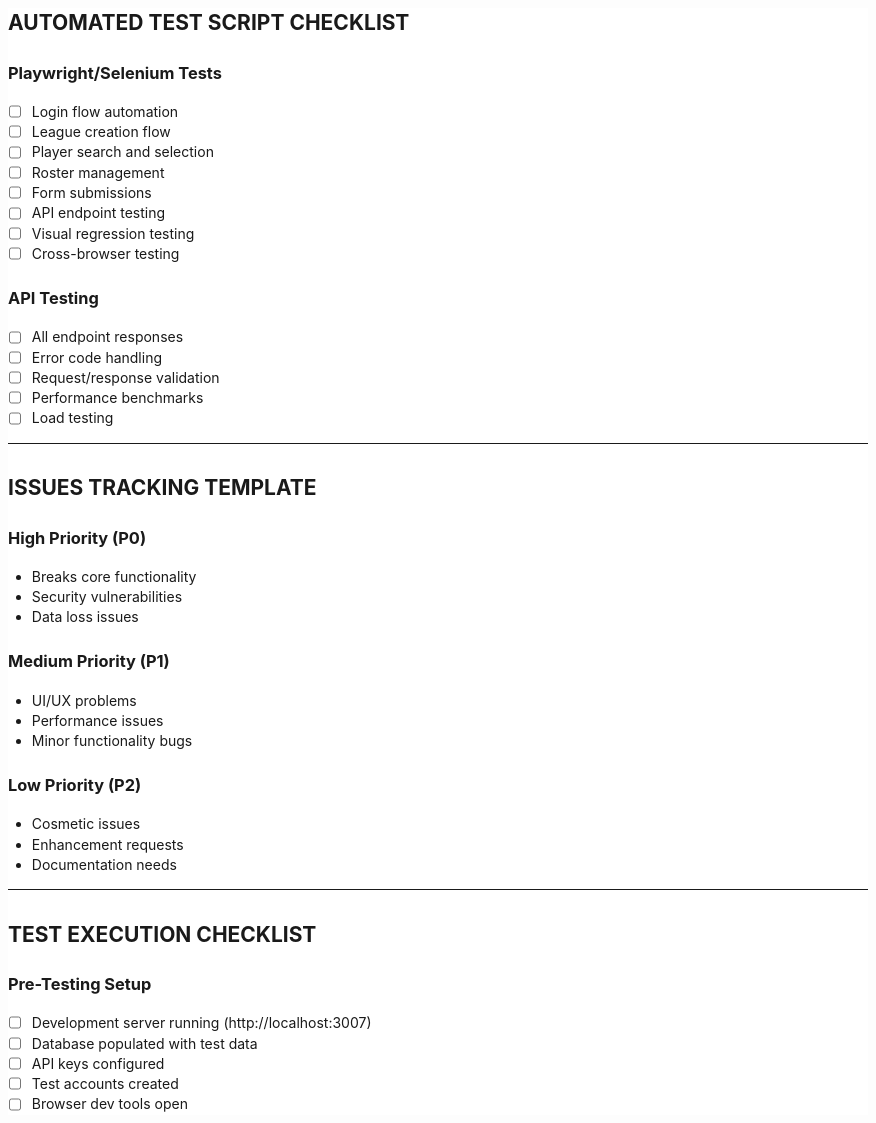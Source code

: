 
## **AUTOMATED TEST SCRIPT CHECKLIST**

### **Playwright/Selenium Tests**
- [ ] Login flow automation
- [ ] League creation flow
- [ ] Player search and selection
- [ ] Roster management
- [ ] Form submissions
- [ ] API endpoint testing
- [ ] Visual regression testing
- [ ] Cross-browser testing

### **API Testing**
- [ ] All endpoint responses
- [ ] Error code handling
- [ ] Request/response validation
- [ ] Performance benchmarks
- [ ] Load testing

---

## **ISSUES TRACKING TEMPLATE**

### **High Priority (P0)**
- Breaks core functionality
- Security vulnerabilities
- Data loss issues

### **Medium Priority (P1)** 
- UI/UX problems
- Performance issues
- Minor functionality bugs

### **Low Priority (P2)**
- Cosmetic issues
- Enhancement requests
- Documentation needs

---

## **TEST EXECUTION CHECKLIST**

### **Pre-Testing Setup**
- [ ] Development server running (http://localhost:3007)
- [ ] Database populated with test data
- [ ] API keys configured
- [ ] Test accounts created
- [ ] Browser dev tools open
